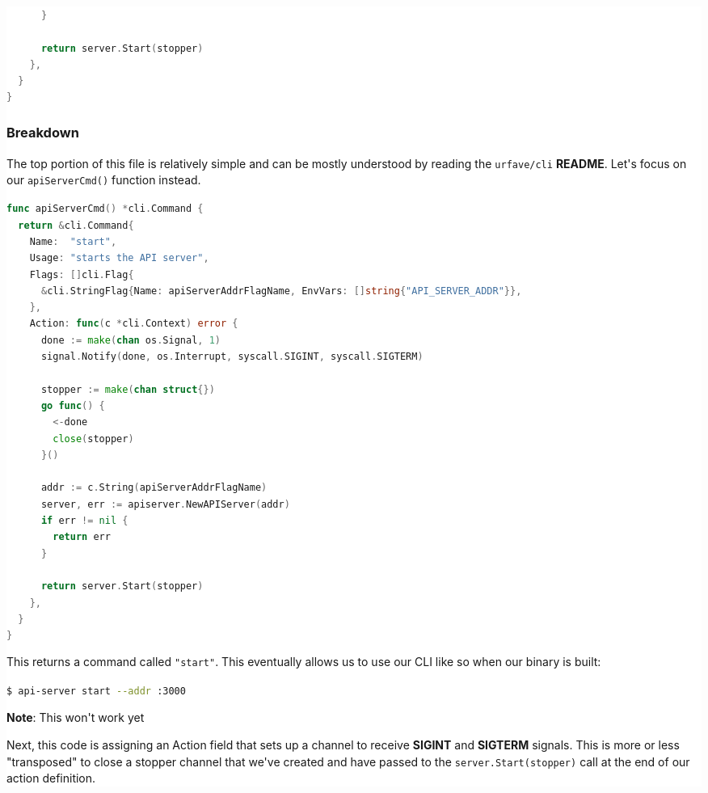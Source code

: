```go
      }

      return server.Start(stopper)
    },
  }
}
```

### Breakdown

The top portion of this file is relatively simple and can be mostly understood by reading the `urfave/cli` **README**. Let's focus on our `apiServerCmd()` function instead.

```go
func apiServerCmd() *cli.Command {
  return &cli.Command{
    Name:  "start",
    Usage: "starts the API server",
    Flags: []cli.Flag{
      &cli.StringFlag{Name: apiServerAddrFlagName, EnvVars: []string{"API_SERVER_ADDR"}},
    },
    Action: func(c *cli.Context) error {
      done := make(chan os.Signal, 1)
      signal.Notify(done, os.Interrupt, syscall.SIGINT, syscall.SIGTERM)

      stopper := make(chan struct{})
      go func() {
        <-done
        close(stopper)
      }()

      addr := c.String(apiServerAddrFlagName)
      server, err := apiserver.NewAPIServer(addr)
      if err != nil {
        return err
      }

      return server.Start(stopper)
    },
  }
}
```

This returns a command called `"start"`. This eventually allows us to use our CLI like so when our binary is built:

```sh
$ api-server start --addr :3000
```

**Note**: This won't work yet

Next, this code is assigning an Action field that sets up a channel to receive **SIGINT** and **SIGTERM** signals. This is more or less "transposed" to close a stopper channel that we've created and have passed to the `server.Start(stopper)` call at the end of our action definition.
